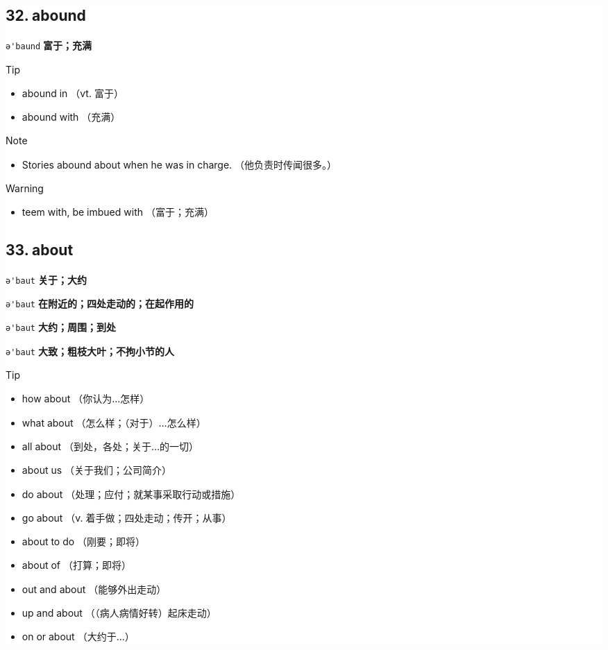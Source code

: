 ## 32. abound

`ə'baund`  **富于；充满**

> [!TIP]
>
> - abound in （vt. 富于）
>
> - abound with （充满）
>

> [!NOTE]
>
> - Stories abound about when he was in charge. （他负责时传闻很多。）
>

> [!WARNING]
>
> - teem with, be imbued with （富于；充满）
>

## 33. about

`ə'baut`  **关于；大约**

`ə'baut`  **在附近的；四处走动的；在起作用的**

`ə'baut`  **大约；周围；到处**

`ə'baut`  **大致；粗枝大叶；不拘小节的人**

> [!TIP]
>
> - how about （你认为…怎样）
>
> - what about （怎么样；（对于）…怎么样）
>
> - all about （到处，各处；关于…的一切）
>
> - about us （关于我们；公司简介）
>
> - do about （处理；应付；就某事采取行动或措施）
>
> - go about （v. 着手做；四处走动；传开；从事）
>
> - about to do （刚要；即将）
>
> - about of （打算；即将）
>
> - out and about （能够外出走动）
>
> - up and about （（病人病情好转）起床走动）
>
> - on or about （大约于…）
>
